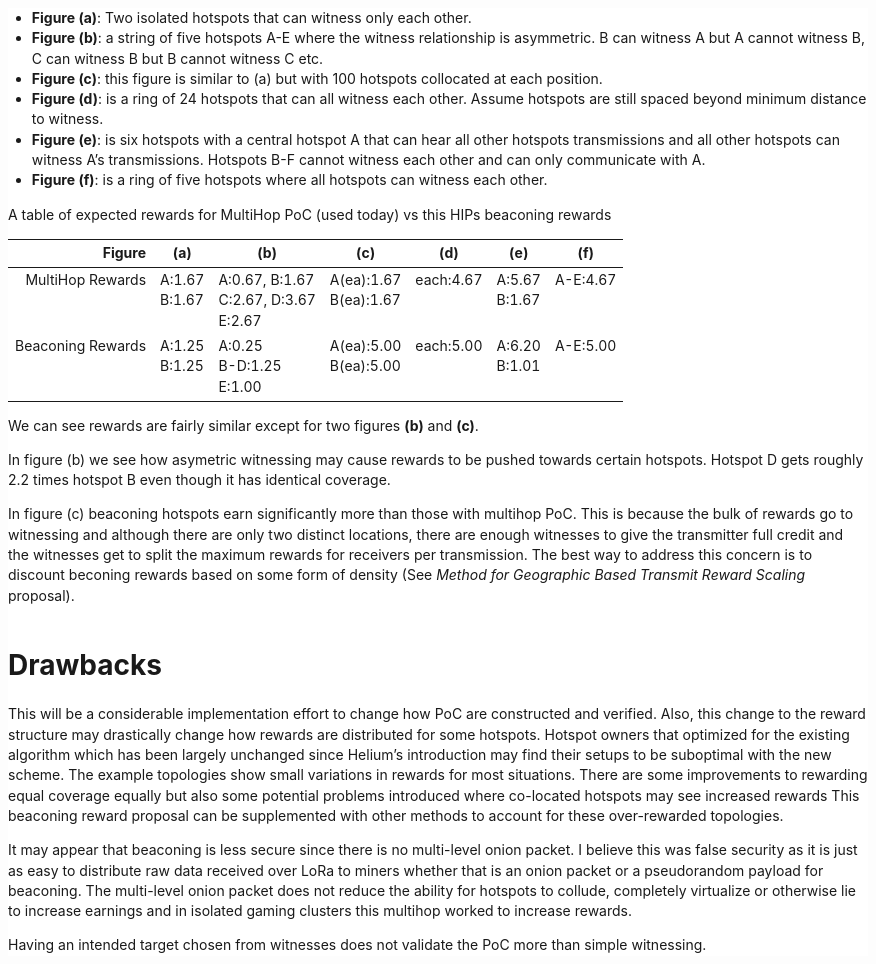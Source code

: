 - **Figure (a)**: Two isolated hotspots that can witness only each other.  
 - **Figure (b)**: a string of five hotspots A-E where the witness relationship is asymmetric.  B can witness A but A cannot witness B, C can witness B but B cannot witness C etc.
 - **Figure (c)**: this figure is similar to (a) but with 100 hotspots collocated at each position.
 - **Figure (d)**:  is a ring of 24 hotspots that can all witness each other.  Assume hotspots are still spaced beyond minimum distance to witness.
 - **Figure (e)**: is six hotspots with a central hotspot A that can hear all other hotspots transmissions and all other hotspots can witness A’s transmissions.  Hotspots B-F cannot witness each other and can only communicate with A.
 - **Figure (f)**: is a ring of five hotspots where all hotspots can witness each other.

A table of expected rewards for MultiHop PoC (used today) vs this HIPs beaconing rewards


| Figure | (a)  | (b)  | (c)  | (d)  | (e)  | (f) |
|---:|---|---|---|---|---|---|
| MultiHop Rewards  | A:1.67<br>B:1.67 |  A:0.67, B:1.67<br>C:2.67, D:3.67<br>E:2.67 |  A(ea):1.67<br>B(ea):1.67 |  each:4.67 | A:5.67<br>B:1.67 | A-E:4.67 |
| Beaconing Rewards  | A:1.25<br>B:1.25 |  A:0.25<br>B-D:1.25<br>E:1.00 |  A(ea):5.00<br>B(ea):5.00 | each:5.00  | A:6.20<br>B:1.01 | A-E:5.00 |

We can see rewards are fairly similar except for two figures **(b)** and **(c)**.

In figure (b) we see how asymetric witnessing may cause rewards to be pushed towards certain hotspots.
Hotspot D gets roughly 2.2 times hotspot B even though it has identical coverage.

In figure (c) beaconing hotspots earn significantly more than those with multihop PoC.  This is because the bulk of rewards go to witnessing and although there are only two distinct locations, there are enough witnesses to give the transmitter full credit and the witnesses get to split the maximum rewards for receivers per transmission.
The best way to address this concern is to discount beconing rewards based on some form of density (See *Method for Geographic Based Transmit Reward Scaling* proposal).

# Drawbacks
[drawbacks]: #drawbacks

This will be a considerable implementation effort to change how PoC are constructed and verified.
Also, this change to the reward structure may drastically change how rewards are distributed for some hotspots.
Hotspot owners that optimized for the existing algorithm which has been largely unchanged since Helium’s introduction may find their setups to be suboptimal with the new scheme.
The example topologies show small variations in rewards for most situations.
There are some improvements to rewarding equal coverage equally but also some potential problems introduced where co-located hotspots may see increased rewards
This beaconing reward proposal can be supplemented with other methods to account for these over-rewarded topologies.

It may appear that beaconing is less secure since there is no multi-level onion packet.  I believe this was false security as it is just as easy to distribute raw data received over LoRa to miners whether that is an onion packet or a pseudorandom payload for beaconing.
The multi-level onion packet does not reduce the ability for hotspots to collude, completely virtualize or otherwise lie to increase earnings and in isolated gaming clusters this multihop worked to increase rewards.

Having an intended target chosen from witnesses does not validate the PoC more than simple witnessing.


[summary]: #summary
[motivation]: #motivation
[stakeholders]: #stakeholders
[detailed-explanation]: #detailed-explanation
[alternatives]: #rationale-and-alternatives
[unresolved]: #unresolved-questions
[deployment-impact]: #deployment-impact
[success-metrics]: #success-metrics